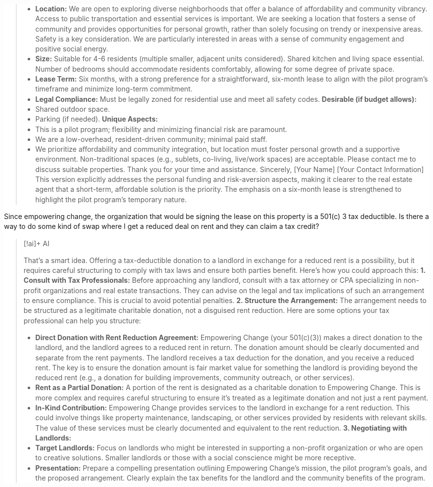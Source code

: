 > - **Location:** We are open to exploring diverse neighborhoods that offer a balance of affordability and community vibrancy. Access to public transportation and essential services is important. We are seeking a location that fosters a sense of community and provides opportunities for personal growth, rather than solely focusing on trendy or inexpensive areas. Safety is a key consideration. We are particularly interested in areas with a sense of community engagement and positive social energy.
> - **Size:** Suitable for 4-6 residents (multiple smaller, adjacent units considered). Shared kitchen and living space essential. Number of bedrooms should accommodate residents comfortably, allowing for some degree of private space.
> - **Lease Term:** Six months, with a strong preference for a straightforward, six-month lease to align with the pilot program’s timeframe and minimize long-term commitment.
> - **Legal Compliance:** Must be legally zoned for residential use and meet all safety codes.
> **Desirable (if budget allows):**
> - Shared outdoor space.
> - Parking (if needed).
> **Unique Aspects:**
> - This is a pilot program; flexibility and minimizing financial risk are paramount.
> - We are a low-overhead, resident-driven community; minimal paid staff.
> - We prioritize affordability and community integration, but location must foster personal growth and a supportive environment. Non-traditional spaces (e.g., sublets, co-living, live/work spaces) are acceptable.
> Please contact me to discuss suitable properties. Thank you for your time and assistance.
> Sincerely,
> [Your Name]
> [Your Contact Information]
> This version explicitly addresses the personal funding and risk-aversion aspects, making it clearer to the real estate agent that a short-term, affordable solution is the priority. The emphasis on a six-month lease is strengthened to highlight the pilot program’s temporary nature.

Since empowering change, the organization that would be signing the lease on this property is a 501(c) 3 tax deductible. Is there a way to do some kind of swap where I get a reduced deal on rent and they can claim a tax credit?

> [!ai]+ AI
>
> That’s a smart idea. Offering a tax-deductible donation to a landlord in exchange for a reduced rent is a possibility, but it requires careful structuring to comply with tax laws and ensure both parties benefit. Here’s how you could approach this:
> **1. Consult with Tax Professionals:** Before approaching any landlord, consult with a tax attorney or CPA specializing in non-profit organizations and real estate transactions. They can advise on the legal and tax implications of such an arrangement to ensure compliance. This is crucial to avoid potential penalties.
> **2. Structure the Arrangement:** The arrangement needs to be structured as a legitimate charitable donation, not a disguised rent reduction. Here are some options your tax professional can help you structure:
> - **Direct Donation with Rent Reduction Agreement:** Empowering Change (your 501(c)(3)) makes a direct donation to the landlord, and the landlord agrees to a reduced rent in return. The donation amount should be clearly documented and separate from the rent payments. The landlord receives a tax deduction for the donation, and you receive a reduced rent. The key is to ensure the donation amount is fair market value for something the landlord is providing beyond the reduced rent (e.g., a donation for building improvements, community outreach, or other services).
> - **Rent as a Partial Donation:** A portion of the rent is designated as a charitable donation to Empowering Change. This is more complex and requires careful structuring to ensure it’s treated as a legitimate donation and not just a rent payment.
> - **In-Kind Contribution:** Empowering Change provides services to the landlord in exchange for a rent reduction. This could involve things like property maintenance, landscaping, or other services provided by residents with relevant skills. The value of these services must be clearly documented and equivalent to the rent reduction.
> **3. Negotiating with Landlords:**
> - **Target Landlords:** Focus on landlords who might be interested in supporting a non-profit organization or who are open to creative solutions. Smaller landlords or those with a social conscience might be more receptive.
> - **Presentation:** Prepare a compelling presentation outlining Empowering Change’s mission, the pilot program’s goals, and the proposed arrangement. Clearly explain the tax benefits for the landlord and the community benefits of the program.